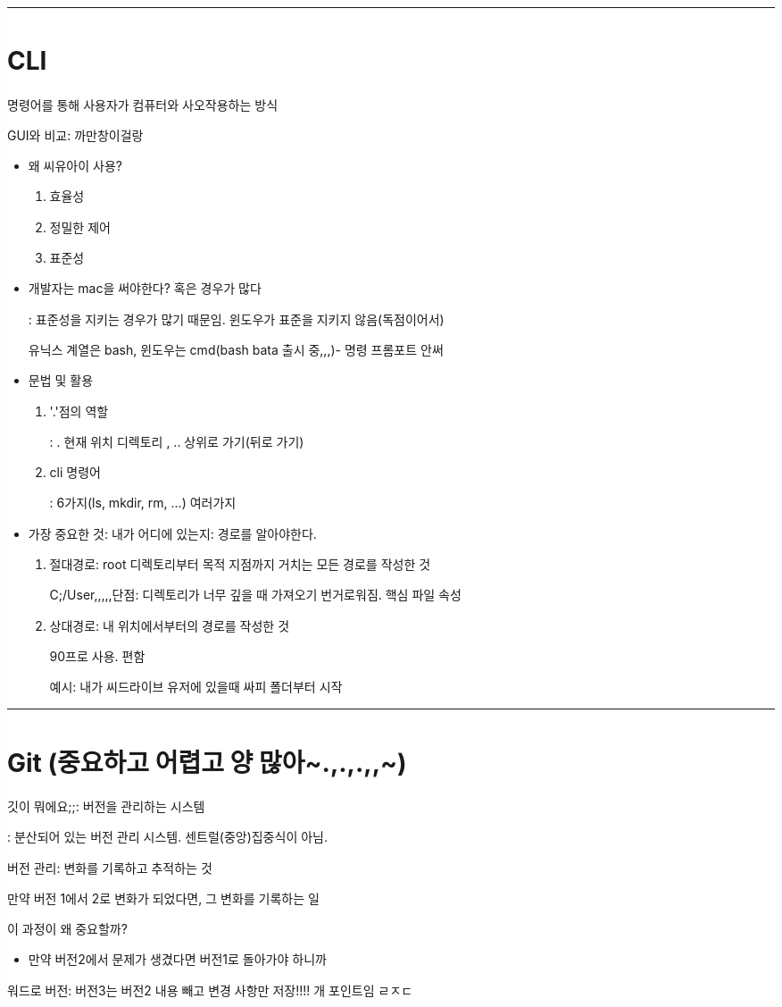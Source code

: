 ---

# CLI

명령어를 통해 사용자가 컴퓨터와 사오작용하는 방식

GUI와 비교: 까만창이걸랑

- 왜 씨유아이 사용?
  
  1. 효율성
  
  2. 정밀한 제어
  
  3. 표준성

- 개발자는 mac을 써야한다? 혹은 경우가 많다
  
  : 표준성을 지키는 경우가 많기 때문임. 윈도우가 표준을 지키지 않음(독점이어서)
  
  유닉스 계열은 bash, 윈도우는 cmd(bash bata 출시 중,,,)- 명령 프롬포트 안써

- 문법 및 활용
  
  1. '.'점의 역할
     
     : . 현재 위치 디렉토리 , .. 상위로 가기(뒤로 가기)
  
  2. cli 명령어
     
     : 6가지(ls, mkdir, rm, ...) 여러가지

- 가장 중요한 것: 내가 어디에 있는지: 경로를 알아야한다.
  
  1. 절대경로: root 디렉토리부터 목적 지점까지 거치는 모든 경로를 작성한 것
     
     C;/User,,,,,단점: 디렉토리가 너무 깊을 때 가져오기 번거로워짐. 핵심 파일 속성
  
  2. 상대경로: 내 위치에서부터의 경로를 작성한 것
     
     90프로 사용. 편함
     
     예시: 내가 씨드라이브 유저에 있을때 싸피 폴더부터 시작

---

# Git (중요하고 어렵고 양 많아~.,.,.,,~)

깃이 뭐에요;;: 버전을 관리하는 시스템

: 분산되어 있는 버전 관리 시스템. 센트럴(중앙)집중식이 아님.

버전 관리: 변화를 기록하고 추적하는 것

만약 버전 1에서 2로 변화가 되었다면, 그 변화를 기록하는 일

이 과정이 왜 중요할까?

- 만약 버전2에서 문제가 생겼다면 버전1로 돌아가야 하니까

워드로 버전: 버전3는 버전2 내용 빼고 변경 사항만 저장!!!! 개 포인트임 ㄹㅈㄷ

